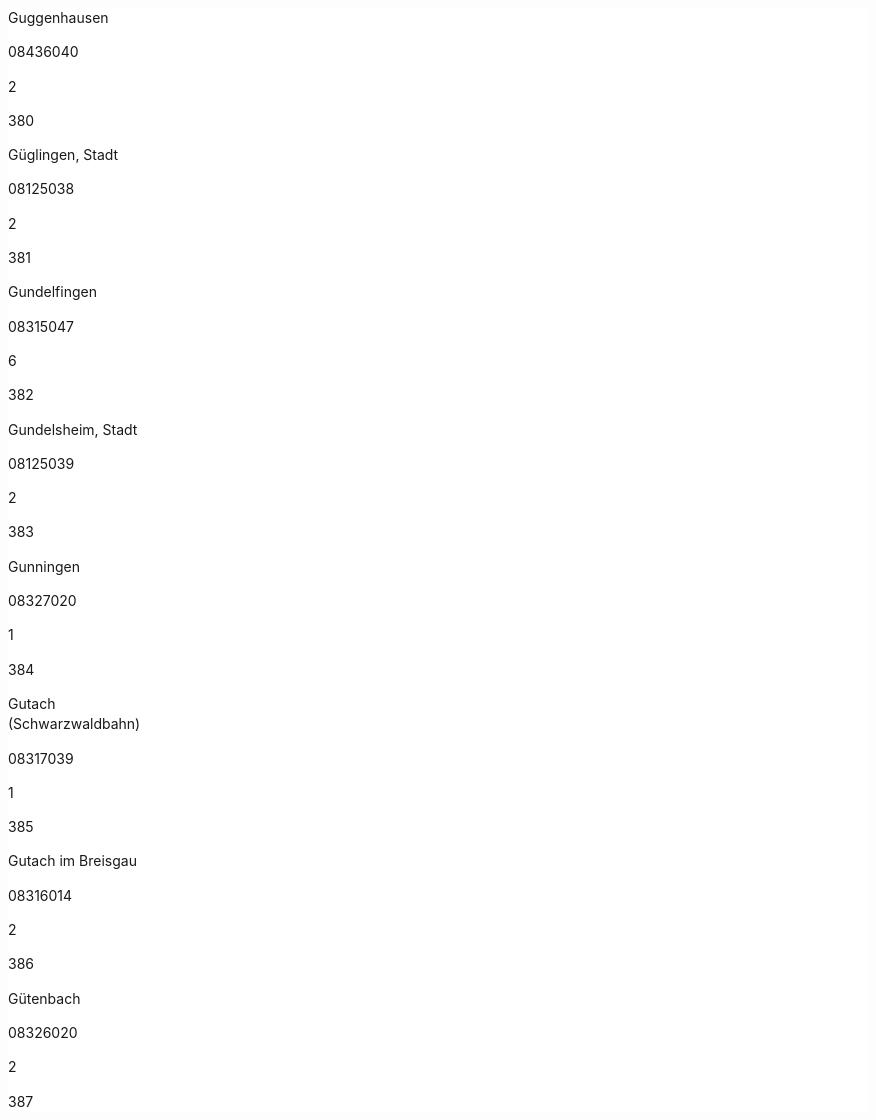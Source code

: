 Guggenhausen

08436040

2

380

Güglingen, Stadt

08125038

2

381

Gundelfingen

08315047

6

382

Gundelsheim, Stadt

08125039

2

383

Gunningen

08327020

1

384

Gutach  
(Schwarzwaldbahn)

08317039

1

385

Gutach im Breisgau

08316014

2

386

Gütenbach

08326020

2

387
